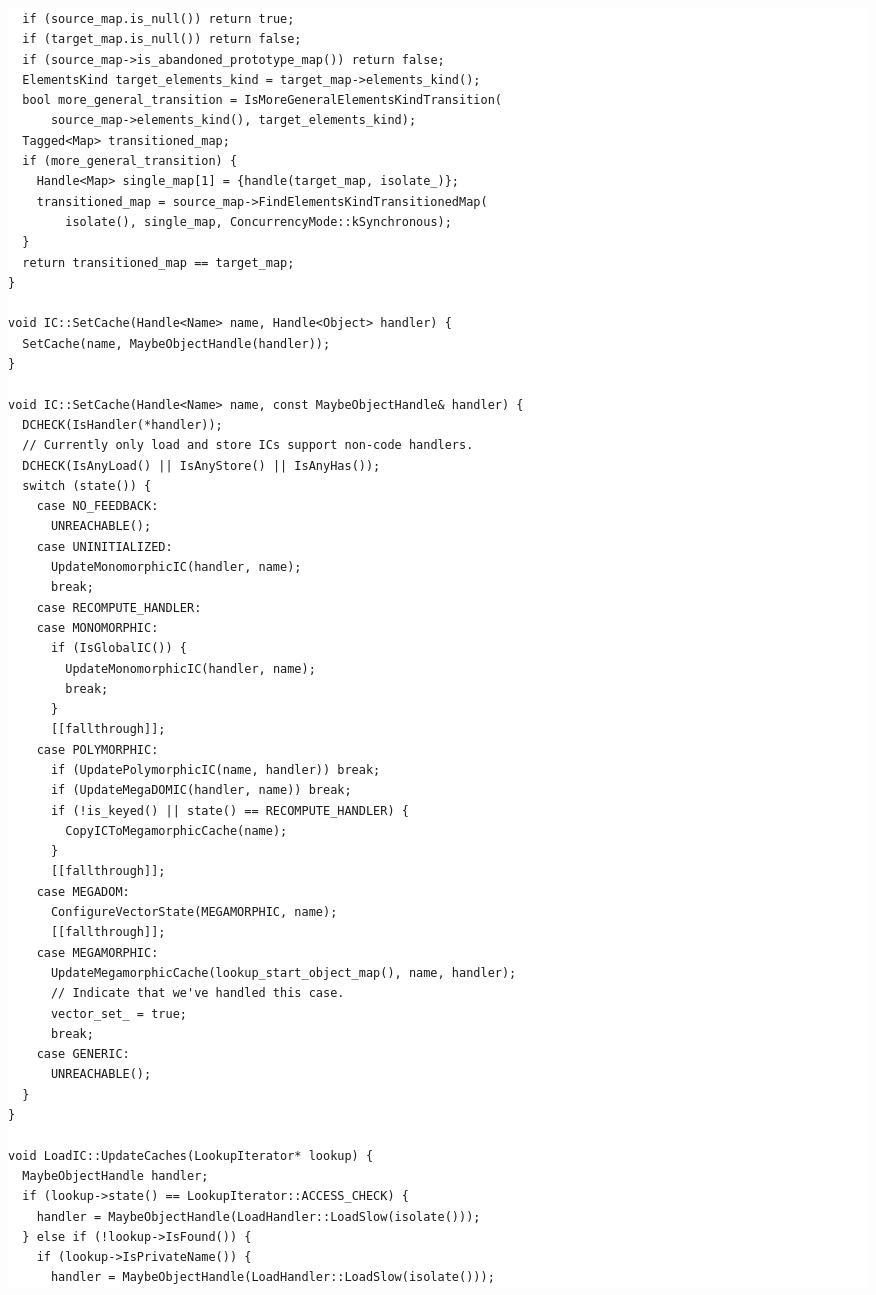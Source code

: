 ```
  if (source_map.is_null()) return true;
  if (target_map.is_null()) return false;
  if (source_map->is_abandoned_prototype_map()) return false;
  ElementsKind target_elements_kind = target_map->elements_kind();
  bool more_general_transition = IsMoreGeneralElementsKindTransition(
      source_map->elements_kind(), target_elements_kind);
  Tagged<Map> transitioned_map;
  if (more_general_transition) {
    Handle<Map> single_map[1] = {handle(target_map, isolate_)};
    transitioned_map = source_map->FindElementsKindTransitionedMap(
        isolate(), single_map, ConcurrencyMode::kSynchronous);
  }
  return transitioned_map == target_map;
}

void IC::SetCache(Handle<Name> name, Handle<Object> handler) {
  SetCache(name, MaybeObjectHandle(handler));
}

void IC::SetCache(Handle<Name> name, const MaybeObjectHandle& handler) {
  DCHECK(IsHandler(*handler));
  // Currently only load and store ICs support non-code handlers.
  DCHECK(IsAnyLoad() || IsAnyStore() || IsAnyHas());
  switch (state()) {
    case NO_FEEDBACK:
      UNREACHABLE();
    case UNINITIALIZED:
      UpdateMonomorphicIC(handler, name);
      break;
    case RECOMPUTE_HANDLER:
    case MONOMORPHIC:
      if (IsGlobalIC()) {
        UpdateMonomorphicIC(handler, name);
        break;
      }
      [[fallthrough]];
    case POLYMORPHIC:
      if (UpdatePolymorphicIC(name, handler)) break;
      if (UpdateMegaDOMIC(handler, name)) break;
      if (!is_keyed() || state() == RECOMPUTE_HANDLER) {
        CopyICToMegamorphicCache(name);
      }
      [[fallthrough]];
    case MEGADOM:
      ConfigureVectorState(MEGAMORPHIC, name);
      [[fallthrough]];
    case MEGAMORPHIC:
      UpdateMegamorphicCache(lookup_start_object_map(), name, handler);
      // Indicate that we've handled this case.
      vector_set_ = true;
      break;
    case GENERIC:
      UNREACHABLE();
  }
}

void LoadIC::UpdateCaches(LookupIterator* lookup) {
  MaybeObjectHandle handler;
  if (lookup->state() == LookupIterator::ACCESS_CHECK) {
    handler = MaybeObjectHandle(LoadHandler::LoadSlow(isolate()));
  } else if (!lookup->IsFound()) {
    if (lookup->IsPrivateName()) {
      handler = MaybeObjectHandle(LoadHandler::LoadSlow(isolate()));
```